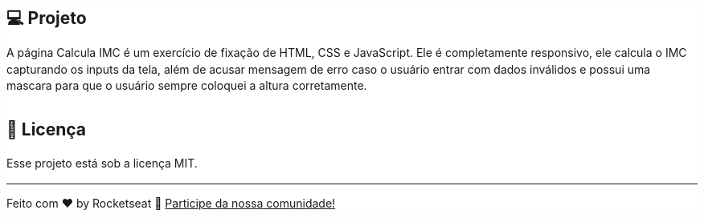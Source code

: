 ## 💻 Projeto

A página Calcula IMC é um exercício de fixação de HTML, CSS e JavaScript. Ele é completamente responsivo, ele calcula o IMC capturando os inputs da tela, além de acusar mensagem de erro caso o usuário entrar com dados inválidos e possui uma mascara para que o usuário sempre coloquei a altura corretamente.

## 📔 Licença

Esse projeto está sob a licença MIT.

---

Feito com ♥ by Rocketseat :wave: [Participe da nossa comunidade!](https://discord.gg/rocketseat)
